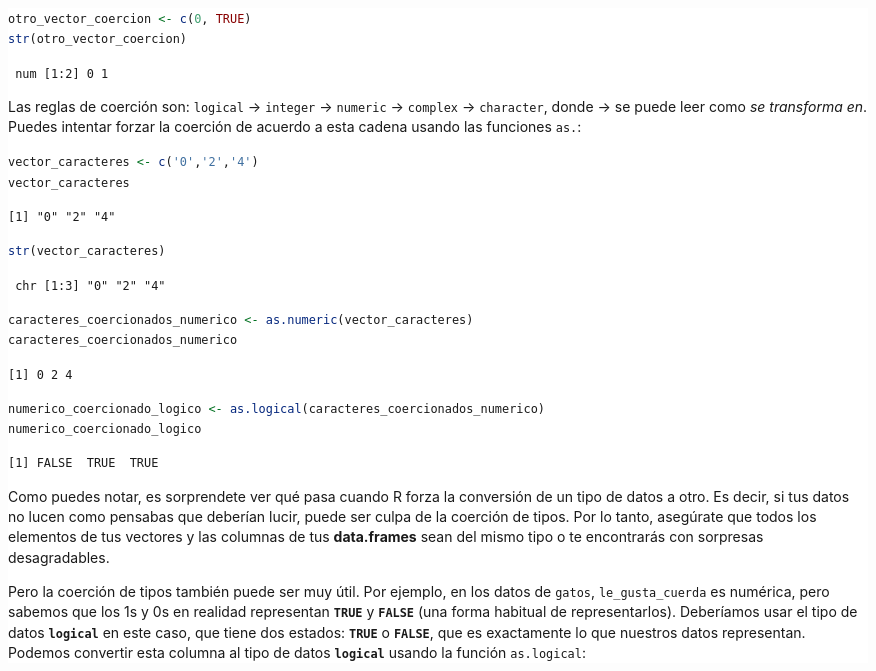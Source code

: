 ```r
otro_vector_coercion <- c(0, TRUE)
str(otro_vector_coercion)
```

```{.output}
 num [1:2] 0 1
```

Las reglas de coerción son: `logical` -> `integer` -> `numeric` -> `complex` ->
`character`, donde -> se puede leer como *se transforma en*.
Puedes intentar forzar la coerción de acuerdo a esta cadena usando las funciones `as.`:


```r
vector_caracteres <- c('0','2','4')
vector_caracteres
```

```{.output}
[1] "0" "2" "4"
```

```r
str(vector_caracteres)
```

```{.output}
 chr [1:3] "0" "2" "4"
```

```r
caracteres_coercionados_numerico <- as.numeric(vector_caracteres)
caracteres_coercionados_numerico
```

```{.output}
[1] 0 2 4
```

```r
numerico_coercionado_logico <- as.logical(caracteres_coercionados_numerico)
numerico_coercionado_logico
```

```{.output}
[1] FALSE  TRUE  TRUE
```

Como puedes notar, es sorprendete ver qué pasa cuando R forza la conversión de un tipo de datos a otro. Es decir, si tus datos no lucen como pensabas que deberían lucir, puede ser culpa de la coerción de tipos. Por lo tanto, asegúrate que todos los elementos de tus vectores y las columnas de tus **data.frames** sean del mismo tipo o te encontrarás con sorpresas desagradables.

Pero la coerción de tipos también puede ser muy útil. Por ejemplo, en los datos de `gatos`,
`le_gusta_cuerda` es numérica, pero sabemos que los 1s y 0s en realidad representan **`TRUE`** y **`FALSE`**
(una forma habitual de representarlos). Deberíamos usar el tipo de datos
**`logical`** en este caso, que tiene dos estados: **`TRUE`** o **`FALSE`**, que es exactamente
lo que nuestros datos representan. Podemos convertir esta columna al tipo de datos **`logical`**
usando la función `as.logical`:
